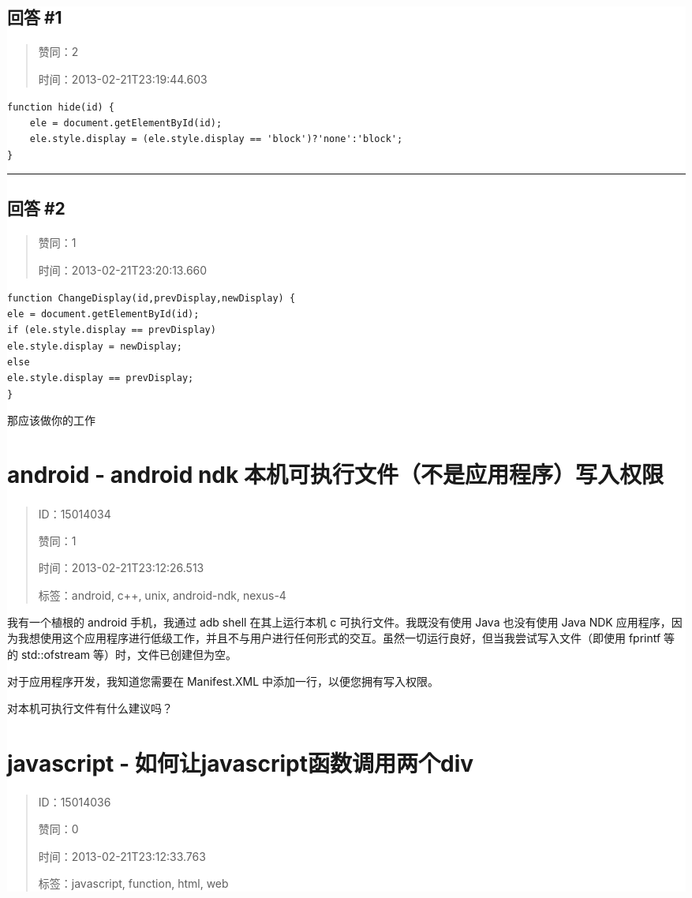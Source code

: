 ## 回答 #1

> 赞同：2
> 
> 时间：2013-02-21T23:19:44.603

```
function hide(id) {
    ele = document.getElementById(id);
    ele.style.display = (ele.style.display == 'block')?'none':'block';
} 
```

* * *

## 回答 #2

> 赞同：1
> 
> 时间：2013-02-21T23:20:13.660

```
function ChangeDisplay(id,prevDisplay,newDisplay) {
ele = document.getElementById(id);
if (ele.style.display == prevDisplay)
ele.style.display = newDisplay; 
else
ele.style.display == prevDisplay;
} 
```

那应该做你的工作

# android - android ndk 本机可执行文件（不是应用程序）写入权限

> ID：15014034
> 
> 赞同：1
> 
> 时间：2013-02-21T23:12:26.513
> 
> 标签：android, c++, unix, android-ndk, nexus-4

我有一个植根的 android 手机，我通过 adb shell 在其上运行本机 c 可执行文件。我既没有使用 Java 也没有使用 Java NDK 应用程序，因为我想使用这个应用程序进行低级工作，并且不与用户进行任何形式的交互。虽然一切运行良好，但当我尝试写入文件（即使用 fprintf 等的 std::ofstream 等）时，文件已创建但为空。

对于应用程序开发，我知道您需要在 Manifest.XML 中添加一行，以便您拥有写入权限。

对本机可执行文件有什么建议吗？

# javascript - 如何让javascript函数调用两个div

> ID：15014036
> 
> 赞同：0
> 
> 时间：2013-02-21T23:12:33.763
> 
> 标签：javascript, function, html, web
